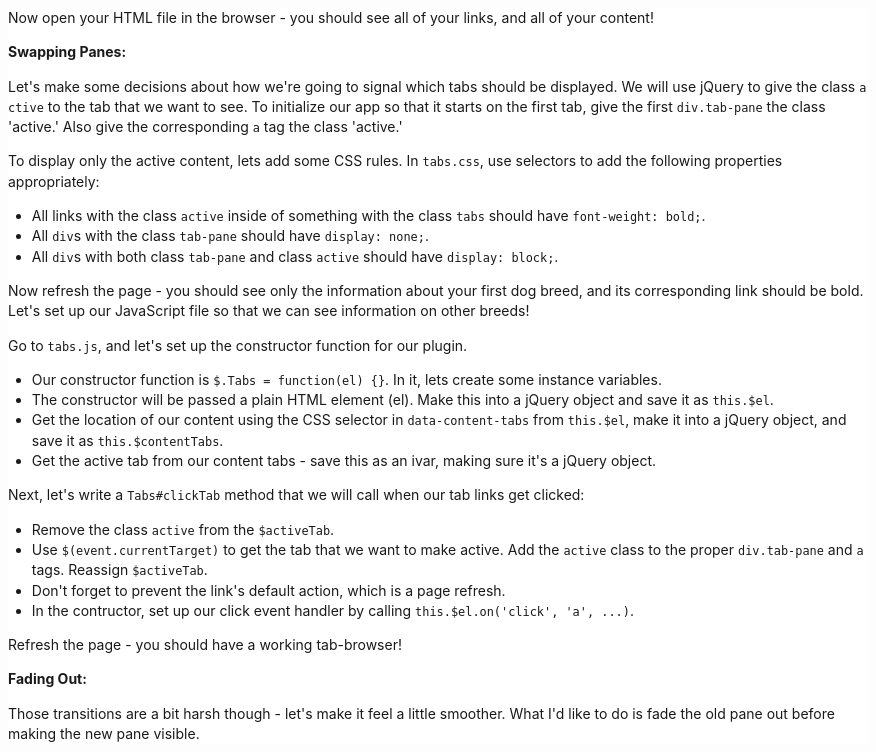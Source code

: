 Now open your HTML file in the browser - you should see all of your
links, and all of your content!

**Swapping Panes:**

Let's make some decisions about how we're going to signal which tabs
should be displayed. We will use jQuery to give the class `active` to
the tab that we want to see. To initialize our app so that it starts
on the first tab, give the first `div.tab-pane` the class 'active.'
Also give the corresponding `a` tag the class 'active.'

To display only the active content, lets add some CSS rules. In
`tabs.css`, use selectors to add the following properties
appropriately:

* All links with the class `active` inside of something with the class
  `tabs` should have `font-weight: bold;`.
* All `div`s with the class `tab-pane` should have `display: none;`.
* All `div`s with both class `tab-pane` and class `active` should have
  `display: block;`.

Now refresh the page - you should see only the information about your
first dog breed, and its corresponding link should be bold. Let's set
up our JavaScript file so that we can see information on other breeds!

Go to `tabs.js`, and let's set up the constructor function for our
plugin.

* Our constructor function is `$.Tabs = function(el) {}`. In it, lets
  create some instance variables.
* The constructor will be passed a plain HTML element (el). Make this
  into a jQuery object and save it as `this.$el`.
* Get the location of our content using the CSS selector in
  `data-content-tabs` from `this.$el`, make it into a jQuery object,
  and save it as `this.$contentTabs`.
* Get the active tab from our content tabs - save this as an ivar,
  making sure it's a jQuery object.

Next, let's write a `Tabs#clickTab` method that we will call when our
tab links get clicked:

* Remove the class `active` from the `$activeTab`.
* Use `$(event.currentTarget)` to get the tab that we want to make
  active. Add the `active` class to the proper `div.tab-pane` and `a`
  tags. Reassign `$activeTab`.
* Don't forget to prevent the link's default action, which is a page
  refresh.
* In the contructor, set up our click event handler by calling
  `this.$el.on('click', 'a', ...)`.

Refresh the page - you should have a working tab-browser!

**Fading Out:**

Those transitions are a bit harsh though - let's make it feel a little
smoother. What I'd like to do is fade the old pane out before making
the new pane visible.
